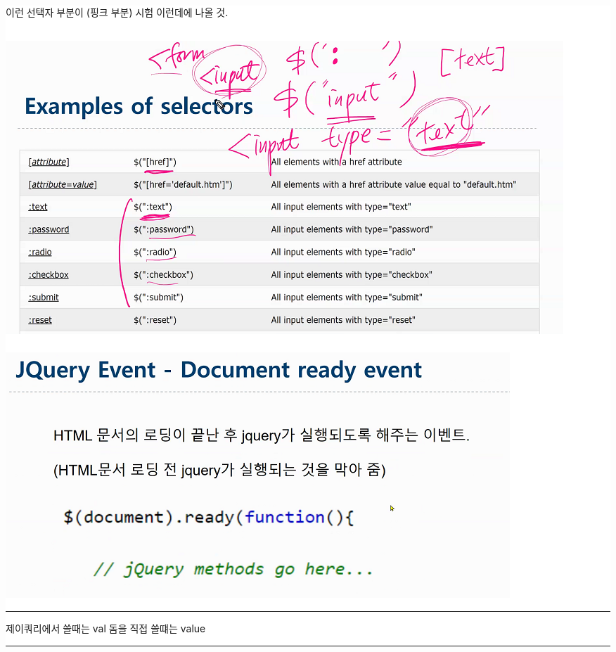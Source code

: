 이런 선택자 부분이 (핑크 부분) 시험 이런데에 나올 것.

![20210308_130532](/assets/20210308_130532.png)
---


![20210308_130717](/assets/20210308_130717.png)

--------


제이쿼리에서 쓸때는 val
돔을 직접 쓸떄는 value

---